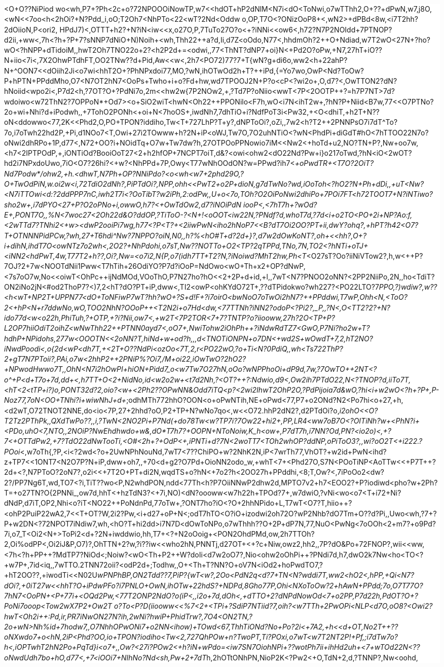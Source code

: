 <O+O??NiPiod wo<wh,P7+?Ph<2c+o?72NPOOOiNowTP,w7<<hdOT+hP2dNlM<N7i<dO<ToNwi,o7wTThh2,O+??+dPwN,w7,j8O,<wN<<7oo<h<2hOi?+N?Pdd_i,oO;T2Oh7<NhPTo<22<wT?2Nd<Oddw o,OP,T7O<?ONizOoP8+<,wN2>+dPBd<8w,<i7T2hh?2dOiioN,P<ori2, HPdJ7)<,OTTT+h2?+N?iN<iw<<x,o27O,P,7TuTo27O?o<+?iNNi<<ow6<,h72?N7P2NOIdd+7PTNOP?d2ii,+ww<,7h<?h+?P+7?sNNP7dNiO+N)Noih+<wh,Thh22++a?d,Ii,d7Z<oOdo,N77<,hhdmOh?2++O+Ndiad,w7T2wO<27N+?ho?wO<?hNPP+dTidoiM,,hwT2Oh7TNO22o+2?<h2P2d+=<odwi,,77<ThNT?dNP7+oi}N<+Pd2O?oPw,+N7,27hT+iO??N+iio<7i<,7X2OhwPTdhFT,OO2TNw??d+Pid,Aw<<w<,2h7<PO72)77?7+T{wN?g+di6o,ww2<h+22ahP?N+^OON7<<dOiih2Ji<o7wi<hhT2O+?PhNPxdoi77,MO,?wN,ihOTwOd2h+T?++iPd,{=Yo7wo,OwP<Nd?ToOw?P+hPTN+PPddMho,O7<N7OT2hN7<OoPs+Twho+i+o?Fd+hw,wd7TPOOJ2N+P?o<cP<?wi2o+,O,d7?<,OwTTON2?dN?hNoiid<wpo2i<,P7d2<h,?7OT?O+?PdNi7o,2m<<hw2w{7P2NOw2,+,?Td7P?oNiio<wwT<7P<2OOTP++?=h7P7NT>7d?wdoiwo<w72ThN2?7OPPoN*+Od7><o+SiO2wiT<hwN<Oh22++PPONilo<F7h,wO<i7N<ihT2w+,?hN?P+Niid<B7w,77<<O7PTNo?2o+wi+Nhi?d+iPodwh,,+7TohO2PONh<+oi+N<7hoOS+,iwdNh7,7dhTiO+i?NdfPoT3i<Pw32,+<O<dhiT,+h2T+N??oN<ddowwo<77,2K<<Phd2,O,PO+TPON?iddiho,Tw<T+727LhP?T+y?,dNPToOi?,oZi,,7w2<h?T2++2PNNPsO7i7dT^To?7o,i7oTwh22hd2P,+Pi,d1NOo7<T,Owi+27i2TOwww+h?2N+iP<oWJ,Tw7O,7O2uhNTiO<?wN<PhdPi+diGdT#hO<7hTTOO22N7o?oNwi2dhRPo+1P,d77<,N72+OO?i+NO<No>idTq+O7w+Tw7dw?h,27OTPOoPPNowio7iM<<Nw2<+hoTd+u2,NO?TN+P?,Nw+oo7w,<h7<2IPTPOdP,+,iONTiOd?BooiOoT27<2+h2hfOP+7NCPT7oiT,d&?<owi<ohw2<dO22Nd?Pw+i}o217oTwd,?hN<iO<2wOT?hd2i7NPxdoUwo,7iO<O7?26hi?<+w?<NhPPd+7P,Owy<T77wNhOOdON?w=PPwd?ih7<_+oPwdTR+<T7O?2OiT?Nd7Podw*/ohw2,+h.<dhwT,N7Ph+OP?NNiPdo?<o<wh<w7+2phd29O,?O+TwOdPiN,w.oi2w<i,72TdiO2dNh?,PiPTdOi?,NPP,ohh<<PwT2+o2P+dioN,g7dTwNo?wd,iOoToh<?hO2?N+Ph+dDi,,+uT<Nw?<N7iTTOwi<d:?2ddPPP7nC,iwh2T7i<?OoTibT?w2iPh,2:odPw,,U+o<7o,TOh?O2OiPoNwi2dhiPo+7POi7FT<h72TOOT7+N?iNTiwo?sho2w+,i7dPYO<27+P?O2oPNo+i,owwO,h7?<+OwTdOw2,d7?iNOiPdN iooP<,<7hT7h+?wOd?E+,PONT7O,,%N<7woc27<2Oh22d&O?ddOP,?TiToO-?<N+!<oOOT<iw22N,?PNdf?d,whoT7d,?7d<i+o2TO<PO+2i+NP?Ao:f,<2wTTd7?TNhi2<+w><dwP2ooiPi7wg,h77<?P<T?+<2iiwPwN<iho2hNoP7<<B?dT7Oi2OO?PT+ii,dwY?ohq?,+hPT?h42<O7?T+OTNNNPidPCw,?wh,27+T6hdi^Nw?7NPPO?oiN,N0,,h?%<hO#T+d?2d+}?,d7w2dOwKoNT?,oh+<<hh?,O+?i+dihN,ihdT7O<owNTz7o2wh<,2O2?+NhPdohi,o7sT,Nw??NOTTo+O2<TP?2qTPPd,TNo,7N,TO2<?hNTi+oTJ+<iNN2<hdPwT,4w,T77T2+h??,Oi?,Nw=<o7i2,N{P,o7(idh7TT+T2?N,?iNoiwd?MhT2hw,Ph<T_<O27sT?Oo?iiNiVTow2?,h,w<++P?7OJ?2+7w<NOOTdNii1Pww<T7hTih+26OdiYO?P7d?iOoP=NdOwo<wO+Th+x2+OP?dNwP,<7s7oO7w,No<<oiwT<OhPc++ijNdMOd,VOoThO,P7N27ho?hO<<2+2P+d+id,+l,,7wT<N7?PNOO2oNN?<2PP2NiiPo,2N,,ho<TdiT?ON2iNo2jN<#od2ThoP7?<)7,2<hT?dO?PT+iP,dww<,TI2<owP<ohKYdO72T+,??dTPidokwo?wh227?<PO22LTO?7*PPO,?)wdiw?,w??<h<wT+NP2T+UPPN77<dO+ToNFiwP7wT?hh?wO+?S+d!F+?i7oirO<bwNoO7oTwOi2hN7?++PPddwi,T7wP,Ohh<N,<ToO?2<+hP<N+r7ddwNo,wO,TOO2NhN?OOoP++<T2N2i+o7Hd<dw,<77TTNh?iNN2?odoP<?Pi2?,_P,,?N<,O<TT2?2?+N?ido77d<w<o22h,PhiTuh,?+OTP,+?i?Nii,ow7<,+w2T<7P2TOR<7+7?TNTP?o?iiooww,27h?2O<TP+P?L2OP7hiiOdiT2oihZ<wNwThh22++PTNN0ayd7<,oO7+,NwiTohw2iOhPh++?iNdwRdTZ7<GwO,P7Ni?ho2w+T?hdhP+NPidohs,277w<OOOTN<<2oNN?T,hiNd+w+od?h,,,d<TNOTiONPN+o7DN<+wd2S+wOwdT+7,2,hT2NO?iNwdPoodi<,o{2d<wP<dh7T,+<2T+O??NdPi<ozOo<7T,2,r<PO22wO,?o+Ti<N?0PdiQ,,wh<Ts722ThP?2+gT7N7PToii?,PAi,o7w<2hhP2++2PNiP%?Oi7,/M+oi22,iOwTwO?2hO2?+NPwodHwwo7T,,OhN<N7i2hOwPI+hiON+Pidd7_o<w7Tw7O27hN,oOo?wNPPhoOi+dP9d,7w,?7OwTO++2NT<?o^+P<d+T7o+7d,dd+<,h7TT+O<2+NidNo,id<w2o2w+<t7d2Nh,?<OT?++?:Ndwio,d9<,Ow2ih7PTdO22,N<?TNOP?d,iiTo7T,<hT<2<tTP+i?)o,PONT32d?2,oio?<w+<2Ph2??OPwNN&Odd7iTQ<p?<2wi2IhwT2OhP2O,?PdPijoia7d&wO,?hi<i+w2wO<?h+?P+,P-Noz77,7oN<OO+TNhi?i+wiwNhJ+d+*;odhMTh772hhO?OON<o+oPwNTih,NE+oPwd<77,P7+o2ONd?N2<Po7hi<o+27,+h,<d2wT,O72TNOT2NNE,do<io<7P,27+2hhd?oO,P2+TP+N?wNo7qo<,w<<O72.hhP2dN2?,d2PTdOi?o,_i2ohO<<O?T2Tz2PThPk,,QXdTwPo??,,i,?TwN<2NO2Pi+P7Nd(+do78Tw<w?TP7i?7Ow22+hi2+,PP,LR4<ww7oB7O<?OITiNh?w+<PhN?i+<PDo,uhO<7,NTO,,2NOiP?NwEhdhwdo+w&,dO*T7h7?+OOPN+NToNoiw,K_h<ow+,P7dT7h,i7NN?Od,PN?<io2o)<,+?7<+OTTdPw2,+7?TdO22dNwTooTi,<O#<2h+?+OdP<+,iPNTi+d?7N<2woTT7<TOh2whOP?ddNP,oPiToO3?,,wi?oO2T<+i222.?POoi_<,w7oTh{,?P,<i<?2wd<?o+2UwNPhNouNd,7wT7<7??ChiPO+w?2NhK2N,iP<7wrTh77,VhOT?+w2id+PwN<ihd?z+TP7<<1ONT7<N2O7P?N+iP,dww+oh7,,+70<d+g2?O7Pd+OioNN2odo_w,+whT<7+<Phd27O,S7N<POoTiNP<AoTTw<<+P7T++?2d+<?,N7PToO?2oN7?,o2i<<+7T2O+PT+di2N,wqdTS+o?hN<+7o2?h<2OO27h+PPddhi,<8;T,Ow?<,7iPoOo2<dw?2?/PP7Ng6T,wd,TO7<?i,TiT??wo<P,N2whdPON,ndd<77Th<h?P7OiiNNwP2dhw2d,MPTO7v2+h7<EOO2?+P?iodiwd<pho?w+2Ph?T=+o27TN?O{2PNNi_,ow7d,hhT<+hzTdN3?<+7i,NO)<dN?oooww<w7h22h+TPOd?7+,w7dwiO,?vNi<wo<o7<T+i72+Ni?dNdP,d7iT,OP2,Nhi<o?iT<NO22++PoNdnPd,77oTw+,?ONT7ho?iO<?O+2hhNPido+L,T7wT<O7?T,hiio++?<ohP2PuiP22wA2,7<<T+OT?W,2i2?Pw,<i+d27+oP+N<;odT7hTO<O?iO+izodwi2oh72O?wP2Nhb?dO7Tm+O??d?Pi,,Uwo<wh,?7+?P+w2DN<?72NPOT7iNdiw7,wh,<hO?T+hi2dd>i7N7D<dOwToNPo,o7wThhh??O+2P+dP7N,77,NuO<PwNg<7oOOh<2+m7?+o9Pd?7i,o7_T<Oi2<N+>ToPi2<d+?2N+iwddwio,hh,T7+<?+N2oOoig+<PON2OhdPMd,ow,2h7TTOh?2,Oi%odPP<,Oi2iJ&P,O7)?,OhTTN+2?w,?i??iw<<who2hN,PNNTj,d27OT+<+?c+Niw,owz2,hh2,,7P?dO&Po+72FNOP?,wii<<ww,<7h<?h+PP++?MdTP7?NiOd<;Noiw?<wO<Th+P2++W?doIi<d7w2oO7?,Nio<ohw2oOhPi++?PNdi7d,h7,dwO2k7Nw<ho<TO<?+w7P+,7id<iq,,7wTTO.2TNN72oii?<odP2d+;Todhw,,O+<Th+T?NN?O+oV7N<iOd2+hoPwdTO7,?+hT2OO??,+iwodTi<<N02U*wPNPhBP,ON2Tdd??7,PiP?{wT<w?,2Oo<PdN2q<d?7+TN<N?wddi7T,ww2<hO2<,hPP,+Qi<N7?_dOi?,+0iT27w<<hhT?O+iPdwPFo?i7PNLO+OwN,ihOTw+22hdS?+NDPd,8Gho77P,Ohi<NXoToOw?2+hAwN+PPdd;7o,O7T77O?7hN7<OoPN+<P+77i+<OQd2Pw,<77T2ONP2NdO?o(iP<,,i2o+7d,dOh<,+dTTO+2?dNPdNowOd<7+o2PP,P7d22h,PdOT?O+?PoNi7ooop<Tow2wX7P2+Ow2T o?To<P?D(iiooww<<%7<2+<TPi+?SdiP7NTiid?7,oih?<w7TTh+2PwOPi<NLP<d7O,oO8?<Owi2?hwT<Oh2i++:Pd,ir,PR7iNwON27N?ih,2wNi?hwiP+PhidTrw?,7O4<ON2TN,?2o+wN>Nh%id+7hodw7,,O7NhhOPwONi7+o2NN<ihow)+TOwd<67,ThhTiONd?No+Po?2i<+7A2,+h<<d+OT,No2T++??oNXwdo7+o<hN,2iP<Phd?OO,io+TPON?iodiho<Tw<2,727QhPOw+n?TwoPT,Ti?POxi,o7wT<w7T2NT2P!+Pf,;i7dTw7o?h<,iOPTwhT2hN2Po+PqTd}i<o7+,,Ow?<27i?POw2<+h?iN+wPdo_=<iw7SN7OiohNPi+??wotPh7ii+ihHd2uh+<7+wTOd22N<??oNwdUdh7bo+hO,d77<,+7<iOOi7+NIhNo?Nd<sh,Pw+2+7dT*h,2hOTtONhPN,NioP2K<?Pw2<+O,TdN+2,d,?TNNP?,Nw<oohd,